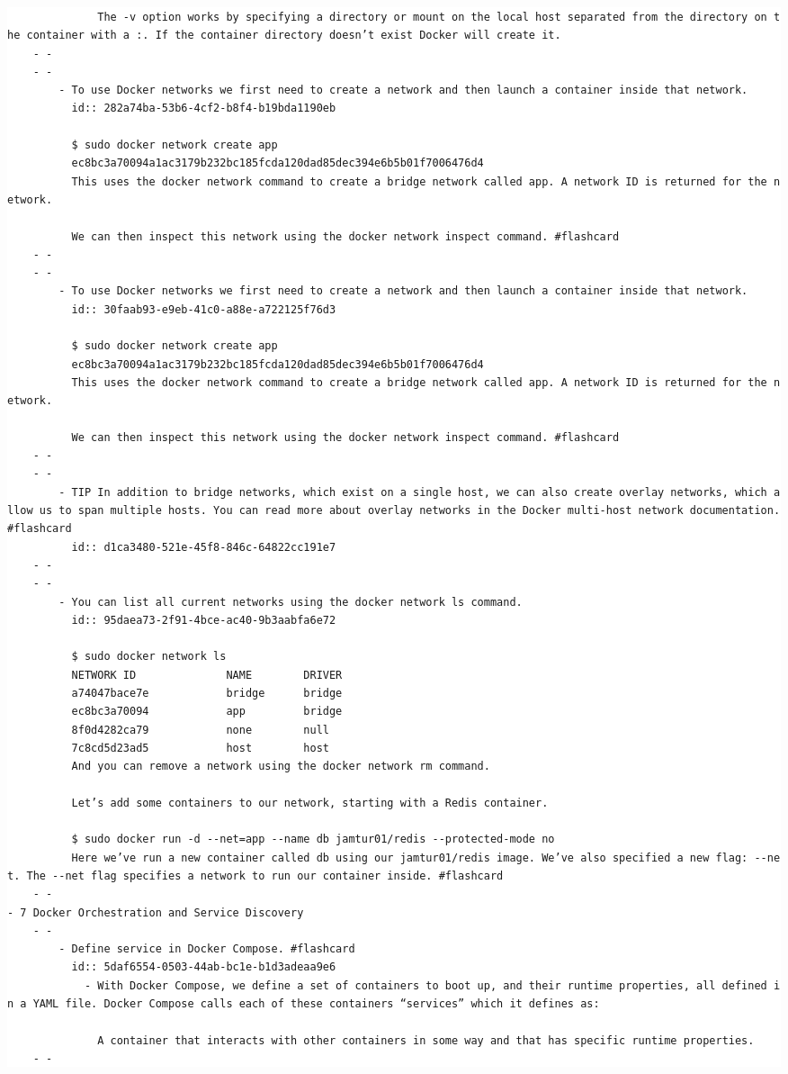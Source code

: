 				  The -v option works by specifying a directory or mount on the local host separated from the directory on the container with a :. If the container directory doesn’t exist Docker will create it.
		- -
		- -
			- To use Docker networks we first need to create a network and then launch a container inside that network.
			  id:: 282a74ba-53b6-4cf2-b8f4-b19bda1190eb
			  
			  $ sudo docker network create app
			  ec8bc3a70094a1ac3179b232bc185fcda120dad85dec394e6b5b01f7006476d4
			  This uses the docker network command to create a bridge network called app. A network ID is returned for the network.
			  
			  We can then inspect this network using the docker network inspect command. #flashcard
		- -
		- -
			- To use Docker networks we first need to create a network and then launch a container inside that network.
			  id:: 30faab93-e9eb-41c0-a88e-a722125f76d3
			  
			  $ sudo docker network create app
			  ec8bc3a70094a1ac3179b232bc185fcda120dad85dec394e6b5b01f7006476d4
			  This uses the docker network command to create a bridge network called app. A network ID is returned for the network.
			  
			  We can then inspect this network using the docker network inspect command. #flashcard
		- -
		- -
			- TIP In addition to bridge networks, which exist on a single host, we can also create overlay networks, which allow us to span multiple hosts. You can read more about overlay networks in the Docker multi-host network documentation. #flashcard
			  id:: d1ca3480-521e-45f8-846c-64822cc191e7
		- -
		- -
			- You can list all current networks using the docker network ls command.
			  id:: 95daea73-2f91-4bce-ac40-9b3aabfa6e72
			  
			  $ sudo docker network ls
			  NETWORK ID              NAME        DRIVER
			  a74047bace7e            bridge      bridge
			  ec8bc3a70094            app         bridge
			  8f0d4282ca79            none        null
			  7c8cd5d23ad5            host        host
			  And you can remove a network using the docker network rm command.
			  
			  Let’s add some containers to our network, starting with a Redis container.
			  
			  $ sudo docker run -d --net=app --name db jamtur01/redis --protected-mode no
			  Here we’ve run a new container called db using our jamtur01/redis image. We’ve also specified a new flag: --net. The --net flag specifies a network to run our container inside. #flashcard
		- -
	- 7 Docker Orchestration and Service Discovery
		- -
			- Define service in Docker Compose. #flashcard
			  id:: 5daf6554-0503-44ab-bc1e-b1d3adeaa9e6
				- With Docker Compose, we define a set of containers to boot up, and their runtime properties, all defined in a YAML file. Docker Compose calls each of these containers “services” which it defines as:
				  
				  A container that interacts with other containers in some way and that has specific runtime properties.
		- -